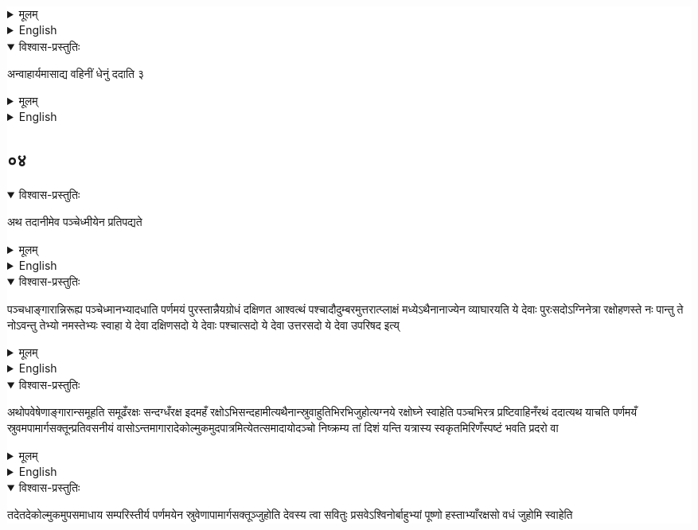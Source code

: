 <details><summary>मूलम्</summary></details>

<details><summary>English</summary></details>



<details open><summary>विश्वास-प्रस्तुतिः</summary>

अन्वाहार्यमासाद्य वहिनीं धेनुं ददाति ३
</details>

<details><summary>मूलम्</summary></details>

<details><summary>English</summary></details>


## ०४ 



<details open><summary>विश्वास-प्रस्तुतिः</summary>

अथ तदानीमेव पञ्चेध्मीयेन प्रतिपद्यते
</details>

<details><summary>मूलम्</summary></details>

<details><summary>English</summary></details>



<details open><summary>विश्वास-प्रस्तुतिः</summary>

पञ्चधाङ्गारान्निरूह्य पञ्चेध्मानभ्यादधाति पर्णमयं पुरस्तान्नैयग्रोधं दक्षिणत आश्वत्थं पश्चादौदुम्बरमुत्तरात्प्लाक्षं मध्येऽथैनानाज्येन व्याघारयति ये देवाः पुरःसदोऽग्निनेत्रा रक्षोहणस्ते नः पान्तु ते नोऽवन्तु तेभ्यो नमस्तेभ्यः स्वाहा ये देवा दक्षिणसदो ये देवाः पश्चात्सदो ये देवा उत्तरसदो ये देवा उपरिषद इत्य्
</details>

<details><summary>मूलम्</summary></details>

<details><summary>English</summary></details>



<details open><summary>विश्वास-प्रस्तुतिः</summary>

अथोपवेषेणाङ्गारान्समूहति समूढँरक्षः सन्दग्धँरक्ष इदमहँ रक्षोऽभिसन्दहामीत्यथैनान्स्रुवाहुतिभिरभिजुहोत्यग्नये रक्षोघ्ने स्वाहेति पञ्चभिरत्र प्रष्टिवाहिनँरथं ददात्यथ याचति पर्णमयँ स्रुवमपामार्गसक्तून्प्रतिवसनीयं वासोऽन्तमागारादेकोल्मुकमुदपात्रमित्येतत्समादायोदञ्चो निष्क्रम्य तां दिशं यन्ति यत्रास्य स्वकृतमिरिणँस्पष्टं भवति प्रदरो वा
</details>

<details><summary>मूलम्</summary></details>

<details><summary>English</summary></details>



<details open><summary>विश्वास-प्रस्तुतिः</summary>

तदेतदेकोल्मुकमुपसमाधाय सम्परिस्तीर्य पर्णमयेन स्रुवेणापामार्गसक्तूञ्जुहोति देवस्य त्वा सवितुः प्रसवेऽश्विनोर्बाहुभ्यां पूष्णो हस्ताभ्याँरक्षसो वधं जुहोमि स्वाहेति
</details>
